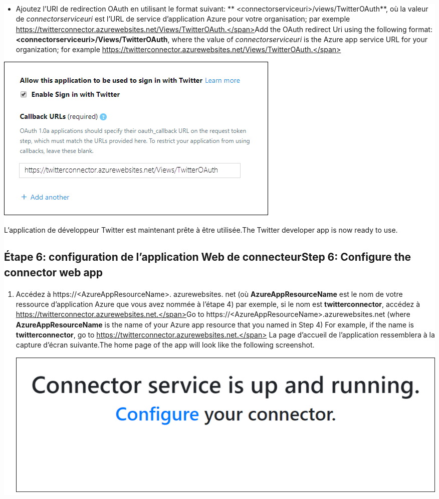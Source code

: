    - <span data-ttu-id="5348d-172">Ajoutez l’URI de redirection OAuth en utilisant le format suivant: \*\* \<connectorserviceuri>/views/TwitterOAuth\*\*, où la valeur de *connectorserviceuri* est l’URL de service d’application Azure pour votre organisation; par exemple https://twitterconnector.azurewebsites.net/Views/TwitterOAuth.</span><span class="sxs-lookup"><span data-stu-id="5348d-172">Add the OAuth redirect Uri using the following format: **\<connectorserviceuri>/Views/TwitterOAuth**, where the value of *connectorserviceuri* is the Azure app service URL for your organization; for example https://twitterconnector.azurewebsites.net/Views/TwitterOAuth.</span></span>

   ![](media/TCimage32.png)

<span data-ttu-id="5348d-173">L’application de développeur Twitter est maintenant prête à être utilisée.</span><span class="sxs-lookup"><span data-stu-id="5348d-173">The Twitter developer app is now ready to use.</span></span>

## <a name="step-6-configure-the-connector-web-app"></a><span data-ttu-id="5348d-174">Étape 6: configuration de l’application Web de connecteur</span><span class="sxs-lookup"><span data-stu-id="5348d-174">Step 6: Configure the connector web app</span></span> 

1. <span data-ttu-id="5348d-175">Accédez à https://\<AzureAppResourceName>. azurewebsites. net (où **AzureAppResourceName** est le nom de votre ressource d’application Azure que vous avez nommée à l’étape 4) par exemple, si le nom est **twitterconnector**, accédez à https://twitterconnector.azurewebsites.net.</span><span class="sxs-lookup"><span data-stu-id="5348d-175">Go to https://\<AzureAppResourceName>.azurewebsites.net (where **AzureAppResourceName** is the name of your Azure app resource that you named in Step 4) For example, if the name is **twitterconnector**, go to https://twitterconnector.azurewebsites.net.</span></span> <span data-ttu-id="5348d-176">La page d’accueil de l’application ressemblera à la capture d’écran suivante.</span><span class="sxs-lookup"><span data-stu-id="5348d-176">The home page of the app will look like the following screenshot.</span></span>

   ![](media/FBCimage41.png)
